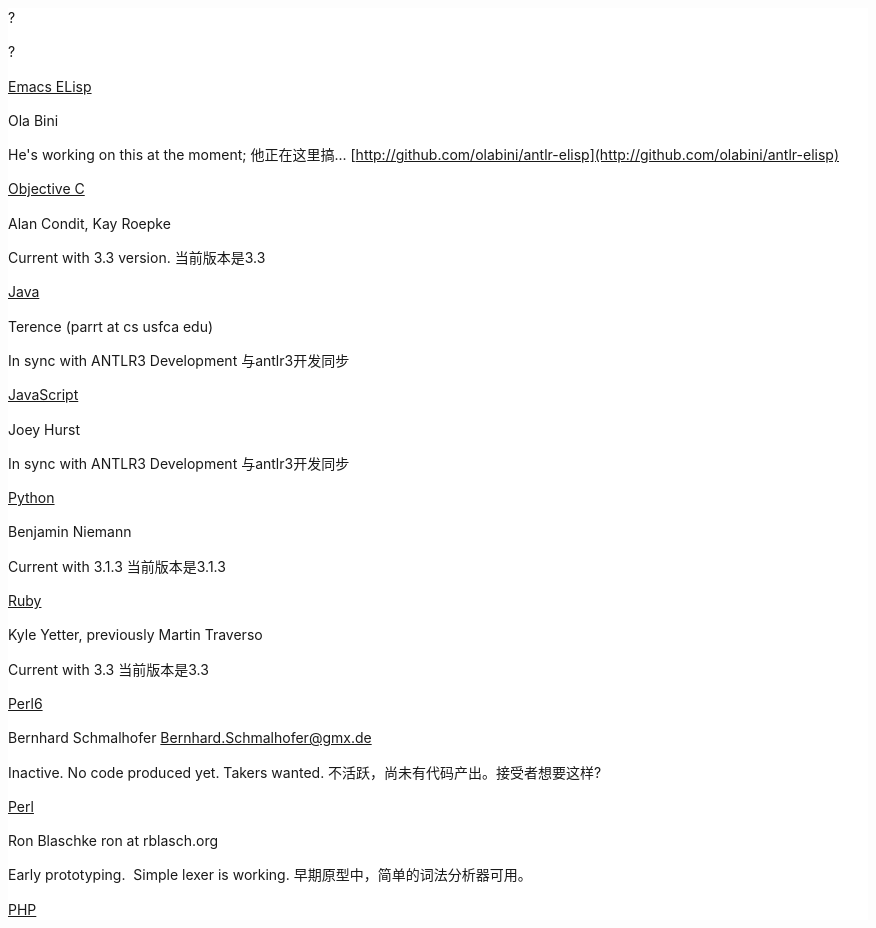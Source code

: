 ?

?

[Emacs ELisp](http://www.antlr.org/wiki/display/ANTLR3/ANTLR+v3+printable+documentation)

Ola Bini

He's working on this at the moment;
 他正在这里搞...
 [http://github.com/olabini/antlr-elisp](http://github.com/olabini/antlr-elisp)

[Objective C](http://www.antlr.org/wiki/display/ANTLR3/ANTLR3+Objective-C+Target)

Alan Condit, Kay Roepke

Current with 3.3 version.
 当前版本是3.3

[Java](http://www.antlr.org/wiki/display/ANTLR3/ANTLR+v3+printable+documentation)

Terence (parrt at cs usfca edu)

In sync with ANTLR3 Development
 与antlr3开发同步

[JavaScript](http://www.antlr.org/wiki/display/ANTLR3/ANTLR3JavaScriptTarget)

Joey Hurst

In sync with ANTLR3 Development
 与antlr3开发同步

[Python](http://www.antlr.org/wiki/display/ANTLR3/Antlr3PythonTarget)

Benjamin Niemann

Current with 3.1.3
 当前版本是3.1.3

[Ruby](http://www.antlr.org/wiki/display/ANTLR3/Antlr3RubyTarget)

Kyle Yetter, previously Martin Traverso

Current with 3.3
 当前版本是3.3

[Perl6](http://www.antlr.org/wiki/display/ANTLR3/Antlr3Perl6Target)

Bernhard Schmalhofer Bernhard.Schmalhofer@gmx.de

Inactive. No code produced yet. Takers wanted.
 不活跃，尚未有代码产出。接受者想要这样?

[Perl](http://www.antlr.org/wiki/display/ANTLR3/Antlr3PerlTarget)

Ron Blaschke ron at rblasch.org

Early prototyping.  Simple lexer is working.
 早期原型中，简单的词法分析器可用。

[PHP](http://code.google.com/p/antlrphpruntime)
